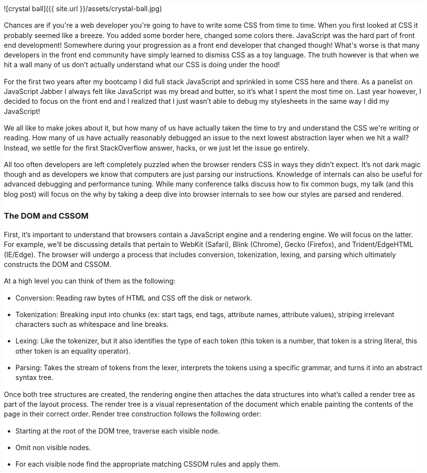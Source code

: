 ![crystal ball]({{ site.url }}/assets/crystal-ball.jpg)

Chances are if you're a web developer you're going to have to write some CSS from time to time. When you first looked at CSS it probably seemed like a breeze. You added some border here, changed some colors there. JavaScript was the hard part of front end development! Somewhere during your progression as a front end developer that changed though! What's worse is that many developers in the front end community have simply learned to dismiss CSS as a toy language. The truth however is that when we hit a wall many of us don’t actually understand what our CSS is doing under the hood! 

For the first two years after my bootcamp I did full stack JavaScript and sprinkled in some CSS here and there. As a panelist on JavaScript Jabber I always felt like JavaScript was my bread and butter, so it’s what I spent the most time on. Last year however, I decided to focus on the front end and I realized that I just wasn’t able to debug my stylesheets in the same way I did my JavaScript!

We all like to make jokes about it, but how many of us have actually taken the time to try and understand the CSS we're writing or reading. How many of us have actually reasonably debugged an issue to the next lowest abstraction layer when we hit a wall? Instead, we settle for the first StackOverflow answer, hacks, or we just let the issue go entirely.

All too often developers are left completely puzzled when the browser renders CSS in ways they didn’t expect. It’s not dark magic though and as developers we know that computers are just parsing our instructions. Knowledge of internals can also be useful for advanced debugging and performance tuning. While many conference talks discuss how to fix common bugs, my talk (and this blog post) will focus on the why by taking a deep dive into browser internals to see how our styles are parsed and rendered.

### The DOM and CSSOM
First, it’s important to understand that browsers contain a JavaScript engine and a rendering engine. We will focus on the latter. For example, we’ll be discussing details that pertain to WebKit (Safari), Blink (Chrome), Gecko (Firefox), and Trident/EdgeHTML (IE/Edge). The browser will undergo a process that includes conversion, tokenization, lexing, and parsing which ultimately constructs the DOM and CSSOM. 

At a high level you can think of them as the following:

* Conversion: Reading raw bytes of HTML and CSS off the disk or network.

* Tokenization: Breaking input into chunks (ex: start tags, end tags, attribute names, attribute values), striping irrelevant characters such as whitespace and line breaks.

* Lexing: Like the tokenizer, but it also identifies the type of each token (this token is a number, that token is a string literal, this other token is an equality operator).

* Parsing: Takes the stream of tokens from the lexer, interprets the tokens using a specific grammar, and turns it into an abstract syntax tree.

Once both tree structures are created, the rendering engine then attaches the data structures into what’s called a render tree as part of the layout process. The render tree is a visual representation of the document which enable painting the contents of the page in their correct order. Render tree construction follows the following order:

* Starting at the root of the DOM tree, traverse each visible node.

* Omit non visible nodes.

* For each visible node find the appropriate matching CSSOM rules and apply them.

